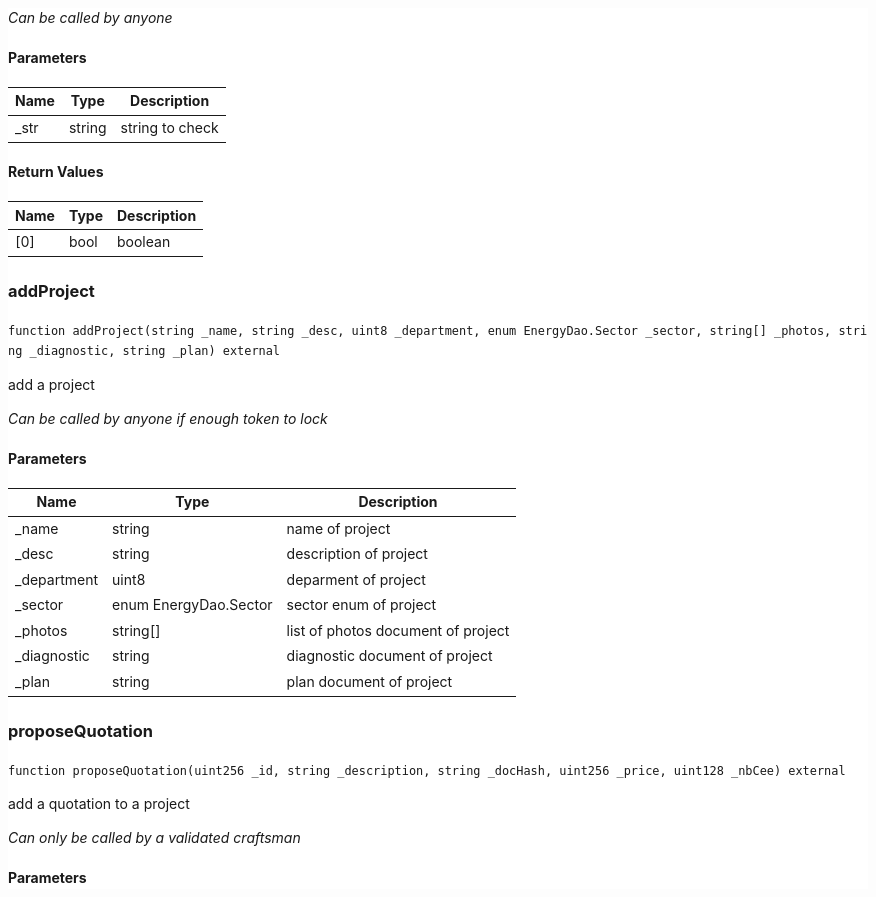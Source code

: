 _Can be called by anyone_

#### Parameters

| Name | Type | Description |
| ---- | ---- | ----------- |
| _str | string | string to check |

#### Return Values

| Name | Type | Description |
| ---- | ---- | ----------- |
| [0] | bool | boolean |

### addProject

```solidity
function addProject(string _name, string _desc, uint8 _department, enum EnergyDao.Sector _sector, string[] _photos, string _diagnostic, string _plan) external
```

add a project

_Can be called by anyone if enough token to lock_

#### Parameters

| Name | Type | Description |
| ---- | ---- | ----------- |
| _name | string | name of project |
| _desc | string | description of project |
| _department | uint8 | deparment of project |
| _sector | enum EnergyDao.Sector | sector enum of project |
| _photos | string[] | list of photos document of project |
| _diagnostic | string | diagnostic document of project |
| _plan | string | plan document of project |

### proposeQuotation

```solidity
function proposeQuotation(uint256 _id, string _description, string _docHash, uint256 _price, uint128 _nbCee) external
```

add a quotation to a project

_Can only be called by a validated craftsman_

#### Parameters
